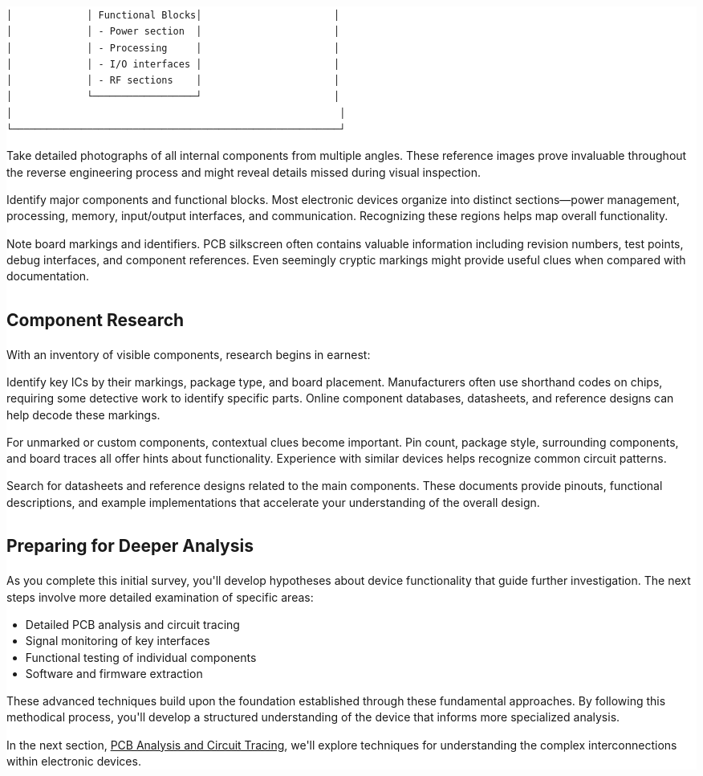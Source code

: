 ```
│             │ Functional Blocks│                       │
│             │ - Power section  │                       │
│             │ - Processing     │                       │
│             │ - I/O interfaces │                       │
│             │ - RF sections    │                       │
│             └──────────────────┘                       │
│                                                         │
└─────────────────────────────────────────────────────────┘
```

Take detailed photographs of all internal components from multiple angles. These reference images prove invaluable throughout the reverse engineering process and might reveal details missed during visual inspection.

Identify major components and functional blocks. Most electronic devices organize into distinct sections—power management, processing, memory, input/output interfaces, and communication. Recognizing these regions helps map overall functionality.

Note board markings and identifiers. PCB silkscreen often contains valuable information including revision numbers, test points, debug interfaces, and component references. Even seemingly cryptic markings might provide useful clues when compared with documentation.

## Component Research

With an inventory of visible components, research begins in earnest:

Identify key ICs by their markings, package type, and board placement. Manufacturers often use shorthand codes on chips, requiring some detective work to identify specific parts. Online component databases, datasheets, and reference designs can help decode these markings.

For unmarked or custom components, contextual clues become important. Pin count, package style, surrounding components, and board traces all offer hints about functionality. Experience with similar devices helps recognize common circuit patterns.

Search for datasheets and reference designs related to the main components. These documents provide pinouts, functional descriptions, and example implementations that accelerate your understanding of the overall design.

## Preparing for Deeper Analysis

As you complete this initial survey, you'll develop hypotheses about device functionality that guide further investigation. The next steps involve more detailed examination of specific areas:

- Detailed PCB analysis and circuit tracing
- Signal monitoring of key interfaces
- Functional testing of individual components
- Software and firmware extraction

These advanced techniques build upon the foundation established through these fundamental approaches. By following this methodical process, you'll develop a structured understanding of the device that informs more specialized analysis.

In the next section, [PCB Analysis and Circuit Tracing](./08b-pcb-analysis.md), we'll explore techniques for understanding the complex interconnections within electronic devices.
